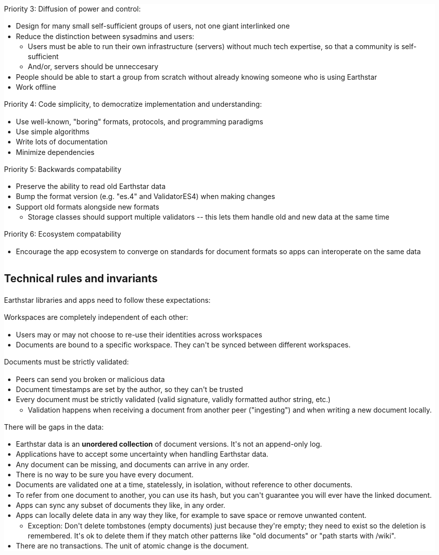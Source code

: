 Priority 3: Diffusion of power and control:

* Design for many small self-sufficient groups of users, not one giant interlinked one
* Reduce the distinction between sysadmins and users:
    * Users must be able to run their own infrastructure (servers) without much tech expertise, so that a community is self-sufficient
    * And/or, servers should be unneccesary
* People should be able to start a group from scratch without already knowing someone who is using Earthstar
* Work offline

Priority 4: Code simplicity, to democratize implementation and understanding:

* Use well-known, "boring" formats, protocols, and programming paradigms
* Use simple algorithms
* Write lots of documentation
* Minimize dependencies

Priority 5: Backwards compatability

* Preserve the ability to read old Earthstar data
* Bump the format version (e.g. "es.4" and ValidatorES4) when making changes
* Support old formats alongside new formats
    * Storage classes should support multiple validators -- this lets them handle old and new data at the same time

Priority 6: Ecosystem compatability

* Encourage the app ecosystem to converge on standards for document formats so apps can interoperate on the same data

## Technical rules and invariants

Earthstar libraries and apps need to follow these expectations:

Workspaces are completely independent of each other:

* Users may or may not choose to re-use their identities across workspaces
* Documents are bound to a specific workspace.  They can't be synced between different workspaces.

Documents must be strictly validated:

* Peers can send you broken or malicious data
* Document timestamps are set by the author, so they can't be trusted
* Every document must be strictly validated (valid signature, validly formatted author string, etc.)
    * Validation happens when receiving a document from another peer ("ingesting") and when writing a new document locally.

There will be gaps in the data:

* Earthstar data is an **unordered collection** of document versions.  It's not an append-only log.
* Applications have to accept some uncertainty when handling Earthstar data.
* Any document can be missing, and documents can arrive in any order.
* There is no way to be sure you have every document.
* Documents are validated one at a time, statelessly, in isolation, without reference to other documents.
* To refer from one document to another, you can use its hash, but you can't guarantee you will ever have the linked document.
* Apps can sync any subset of documents they like, in any order.
* Apps can locally delete data in any way they like, for example to save space or remove unwanted content.
    * Exception: Don't delete tombstones (empty documents) just because they're empty; they need to exist so the deletion is remembered.  It's ok to delete them if they match other patterns like "old documents" or "path starts with /wiki".
* There are no transactions.  The unit of atomic change is the document.
